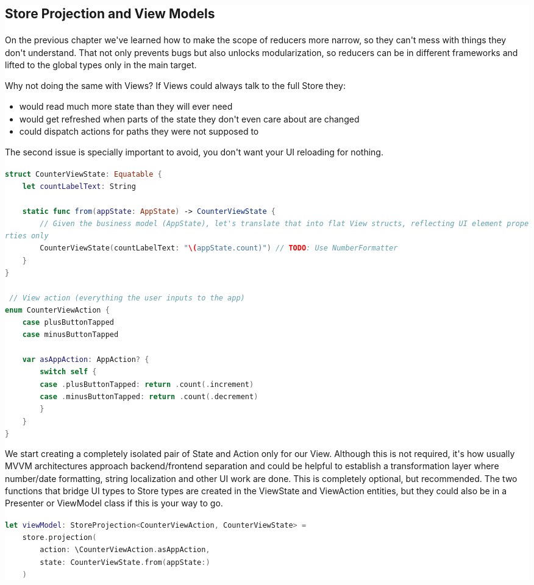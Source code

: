 
## Store Projection and View Models

On the previous chapter we've learned how to make the scope of reducers more narrow, so they can't mess with things they don't understand. That not only prevents bugs but also unlocks modularization, so reducers can be in different frameworks and lifted to the global types only in the main target.

Why not doing the same with Views? If Views could always talk to the full Store they:
- would read much more state than they will ever need
- would get refreshed when parts of the state they don't even care about are changed
- could dispatch actions for paths they were not supposed to

The second issue is specially important to avoid, you don't want your UI reloading for nothing.

```swift
struct CounterViewState: Equatable {
    let countLabelText: String

    static func from(appState: AppState) -> CounterViewState {
        // Given the business model (AppState), let's translate that into flat View structs, reflecting UI element properties only 
        CounterViewState(countLabelText: "\(appState.count)") // TODO: Use NumberFormatter
    }
}

 // View action (everything the user inputs to the app)
enum CounterViewAction {
    case plusButtonTapped
    case minusButtonTapped

    var asAppAction: AppAction? {
        switch self {
        case .plusButtonTapped: return .count(.increment)
        case .minusButtonTapped: return .count(.decrement)
        }
    }
}
```

We start creating a completely isolated pair of State and Action only for our View. Although this is not required, it's how usually MVVM architectures approach backend/frontend separation and could be helpful to establish a transformation layer where number/date formatting, string localization and other UI work are done. This is completely optional, but recommended. The two functions that bridge UI types to Store types are created in the ViewState and ViewAction entities, but they could also be in a Presenter or ViewModel class if this is your way to go.

```swift
let viewModel: StoreProjection<CounterViewAction, CounterViewState> =
    store.projection(
        action: \CounterViewAction.asAppAction,
        state: CounterViewState.from(appState:)
    )
```
